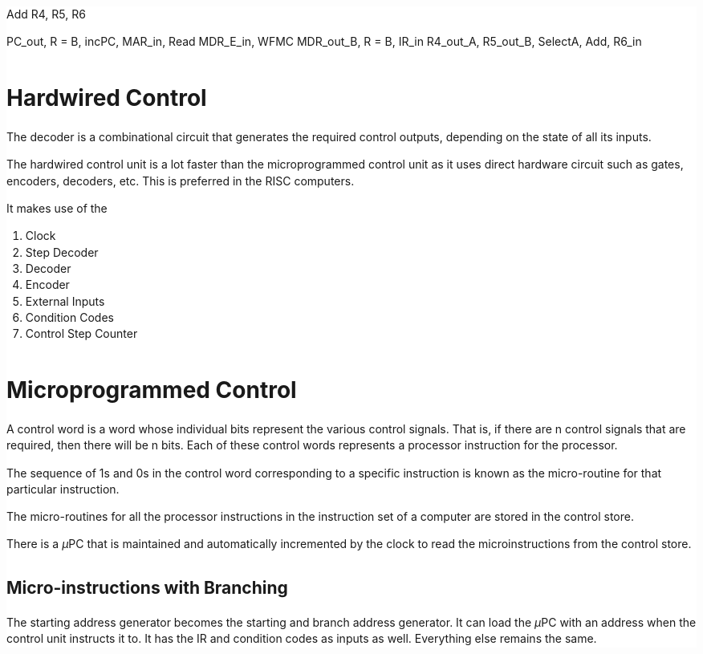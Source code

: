Add R4, R5, R6

PC_out, R = B, incPC, MAR_in, Read
MDR_E_in, WFMC
MDR_out_B, R = B, IR_in
R4_out_A, R5_out_B, SelectA, Add, R6_in

# Hardwired Control

The decoder is a combinational circuit that generates the required control outputs, depending on the state of all its inputs.

The hardwired control unit is a lot faster than the microprogrammed control unit as it uses direct hardware circuit such as gates, encoders, decoders, etc. This is preferred in the RISC computers.

It makes use of the

1. Clock
2. Step Decoder
3. Decoder
4. Encoder
5. External Inputs
6. Condition Codes
7. Control Step Counter

# Microprogrammed Control

A control word is a word whose individual bits represent the various control signals. That is, if there are n control signals that are required, then there will be n bits. Each of these control words represents a processor instruction for the processor.

The sequence of 1s and 0s in the control word corresponding to a specific instruction is known as the micro-routine for that particular instruction.

The micro-routines for all the processor instructions in the instruction set of a computer are stored in the control store. 

There is a $\mu$PC that is maintained and automatically incremented by the clock to read the microinstructions from the control store. 

## Micro-instructions with Branching

The starting address generator becomes the starting and branch address generator. It can load the $\mu$PC with an address when the control unit instructs it to. It has the IR and condition codes as inputs as well. Everything else remains the same. 
